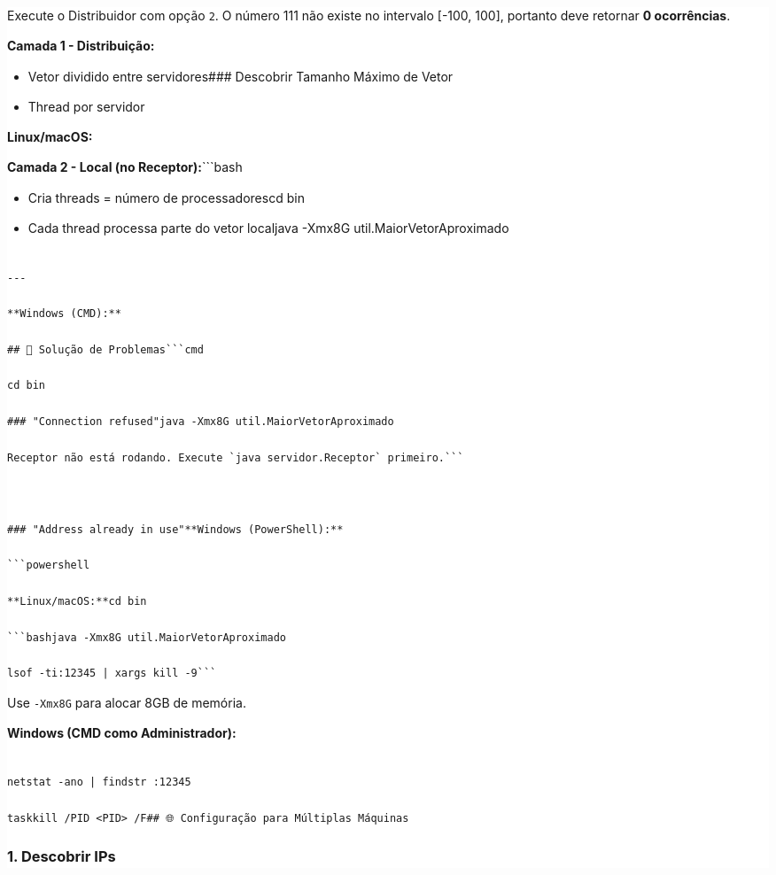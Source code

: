 Execute o Distribuidor com opção `2`. O número 111 não existe no intervalo [-100, 100], portanto deve retornar **0 ocorrências**.

**Camada 1 - Distribuição:**

- Vetor dividido entre servidores### Descobrir Tamanho Máximo de Vetor

- Thread por servidor

**Linux/macOS:**

**Camada 2 - Local (no Receptor):**```bash

- Cria threads = número de processadorescd bin

- Cada thread processa parte do vetor localjava -Xmx8G util.MaiorVetorAproximado

````

---

**Windows (CMD):**

## 🔧 Solução de Problemas```cmd

cd bin

### "Connection refused"java -Xmx8G util.MaiorVetorAproximado

Receptor não está rodando. Execute `java servidor.Receptor` primeiro.```



### "Address already in use"**Windows (PowerShell):**

```powershell

**Linux/macOS:**cd bin

```bashjava -Xmx8G util.MaiorVetorAproximado

lsof -ti:12345 | xargs kill -9```

````

Use `-Xmx8G` para alocar 8GB de memória.

**Windows (CMD como Administrador):**

```cmd---

netstat -ano | findstr :12345

taskkill /PID <PID> /F## 🌐 Configuração para Múltiplas Máquinas

```

### 1. Descobrir IPs
